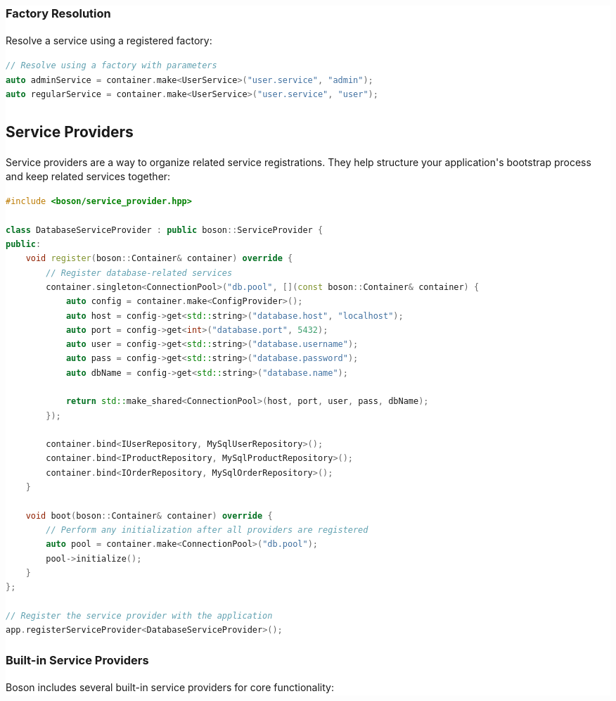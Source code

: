 ### Factory Resolution

Resolve a service using a registered factory:

```cpp
// Resolve using a factory with parameters
auto adminService = container.make<UserService>("user.service", "admin");
auto regularService = container.make<UserService>("user.service", "user");
```

## Service Providers

Service providers are a way to organize related service registrations. They help structure your application's bootstrap process and keep related services together:

```cpp
#include <boson/service_provider.hpp>

class DatabaseServiceProvider : public boson::ServiceProvider {
public:
    void register(boson::Container& container) override {
        // Register database-related services
        container.singleton<ConnectionPool>("db.pool", [](const boson::Container& container) {
            auto config = container.make<ConfigProvider>();
            auto host = config->get<std::string>("database.host", "localhost");
            auto port = config->get<int>("database.port", 5432);
            auto user = config->get<std::string>("database.username");
            auto pass = config->get<std::string>("database.password");
            auto dbName = config->get<std::string>("database.name");
            
            return std::make_shared<ConnectionPool>(host, port, user, pass, dbName);
        });
        
        container.bind<IUserRepository, MySqlUserRepository>();
        container.bind<IProductRepository, MySqlProductRepository>();
        container.bind<IOrderRepository, MySqlOrderRepository>();
    }
    
    void boot(boson::Container& container) override {
        // Perform any initialization after all providers are registered
        auto pool = container.make<ConnectionPool>("db.pool");
        pool->initialize();
    }
};

// Register the service provider with the application
app.registerServiceProvider<DatabaseServiceProvider>();
```

### Built-in Service Providers

Boson includes several built-in service providers for core functionality:
